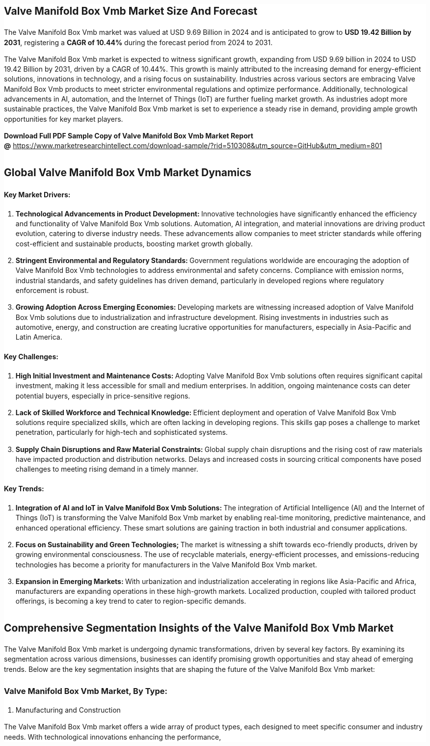 <h2>Valve Manifold Box Vmb Market Size And Forecast</h2><p>The Valve Manifold Box Vmb market was valued at USD 9.69 Billion in 2024 and is anticipated to grow to <strong>USD 19.42 Billion by 2031</strong>, registering a <strong>CAGR of 10.44%</strong> during the forecast period from 2024 to 2031.</p><p>The Valve Manifold Box Vmb market is expected to witness significant growth, expanding from USD 9.69 billion in 2024 to USD 19.42 Billion by 2031, driven by a CAGR of 10.44%. This growth is mainly attributed to the increasing demand for energy-efficient solutions, innovations in technology, and a rising focus on sustainability. Industries across various sectors are embracing Valve Manifold Box Vmb products to meet stricter environmental regulations and optimize performance. Additionally, technological advancements in AI, automation, and the Internet of Things (IoT) are further fueling market growth. As industries adopt more sustainable practices, the Valve Manifold Box Vmb market is set to experience a steady rise in demand, providing ample growth opportunities for key market players.</p><p><strong>Download Full PDF Sample Copy of Valve Manifold Box Vmb Market Report @</strong>&nbsp;<a href="https://www.marketresearchintellect.com/download-sample/?rid=510308&amp;utm_source=GitHub&amp;utm_medium=801">https://www.marketresearchintellect.com/download-sample/?rid=510308&amp;utm_source=GitHub&amp;utm_medium=801</a></p><h2>Global Valve Manifold Box Vmb Market Dynamics</h2><h4><strong>Key Market Drivers:</strong></h4><ol><li><p><strong>Technological Advancements in Product Development:&nbsp;</strong>Innovative technologies have significantly enhanced the efficiency and functionality of Valve Manifold Box Vmb solutions. Automation, AI integration, and material innovations are driving product evolution, catering to diverse industry needs. These advancements allow companies to meet stricter standards while offering cost-efficient and sustainable products, boosting market growth globally.</p></li><li><p><strong>Stringent Environmental and Regulatory Standards:&nbsp;</strong>Government regulations worldwide are encouraging the adoption of Valve Manifold Box Vmb technologies to address environmental and safety concerns. Compliance with emission norms, industrial standards, and safety guidelines has driven demand, particularly in developed regions where regulatory enforcement is robust.</p></li><li><p><strong>Growing Adoption Across Emerging Economies:&nbsp;</strong>Developing markets are witnessing increased adoption of Valve Manifold Box Vmb solutions due to industrialization and infrastructure development. Rising investments in industries such as automotive, energy, and construction are creating lucrative opportunities for manufacturers, especially in Asia-Pacific and Latin America.</p></li></ol><h4><strong>Key Challenges:</strong></h4><ol><li><p><strong>High Initial Investment and Maintenance Costs:&nbsp;</strong>Adopting Valve Manifold Box Vmb solutions often requires significant capital investment, making it less accessible for small and medium enterprises. In addition, ongoing maintenance costs can deter potential buyers, especially in price-sensitive regions.</p></li><li><p><strong>Lack of Skilled Workforce and Technical Knowledge:&nbsp;</strong>Efficient deployment and operation of Valve Manifold Box Vmb solutions require specialized skills, which are often lacking in developing regions. This skills gap poses a challenge to market penetration, particularly for high-tech and sophisticated systems.</p></li><li><p><strong>Supply Chain Disruptions and Raw Material Constraints:&nbsp;</strong>Global supply chain disruptions and the rising cost of raw materials have impacted production and distribution networks. Delays and increased costs in sourcing critical components have posed challenges to meeting rising demand in a timely manner.</p></li></ol><h4><strong>Key Trends:</strong></h4><ol><li><p><strong>Integration of AI and IoT in Valve Manifold Box Vmb Solutions:&nbsp;</strong>The integration of Artificial Intelligence (AI) and the Internet of Things (IoT) is transforming the Valve Manifold Box Vmb market by enabling real-time monitoring, predictive maintenance, and enhanced operational efficiency. These smart solutions are gaining traction in both industrial and consumer applications.</p></li><li><p><strong>Focus on Sustainability and Green Technologies;&nbsp;</strong>The market is witnessing a shift towards eco-friendly products, driven by growing environmental consciousness. The use of recyclable materials, energy-efficient processes, and emissions-reducing technologies has become a priority for manufacturers in the Valve Manifold Box Vmb market.</p></li><li><p><strong>Expansion in Emerging Markets:&nbsp;</strong>With urbanization and industrialization accelerating in regions like Asia-Pacific and Africa, manufacturers are expanding operations in these high-growth markets. Localized production, coupled with tailored product offerings, is becoming a key trend to cater to region-specific demands.</p></li></ol><div class="article-main__content" data-test-id="publishing-text-block"><h2>Comprehensive Segmentation Insights of the Valve Manifold Box Vmb Market</h2><p>The Valve Manifold Box Vmb market is undergoing dynamic transformations, driven by several key factors. By examining its segmentation across various dimensions, businesses can identify promising growth opportunities and stay ahead of emerging trends. Below are the key segmentation insights that are shaping the future of the Valve Manifold Box Vmb market:</p><h3><strong>Valve Manifold Box Vmb Market, By Type:<br /></strong></h3><ol><li>Manufacturing and Construction</li></ol><p>The Valve Manifold Box Vmb market offers a wide array of product types, each designed to meet specific consumer and industry needs. With technological innovations enhancing the performance,